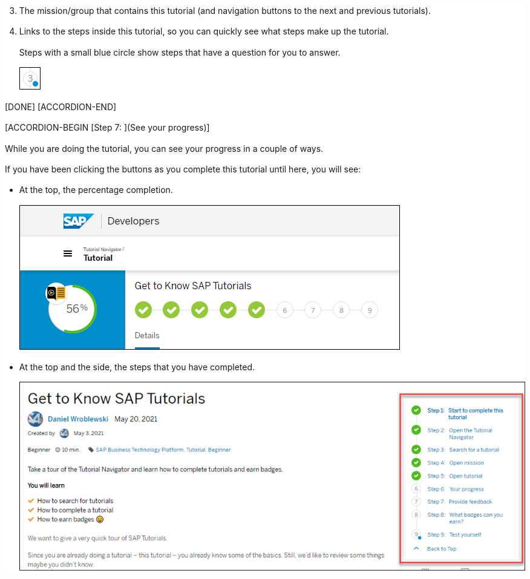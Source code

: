 3. The mission/group that contains this tutorial (and navigation buttons to the next and previous tutorials).

4. Links to the steps inside this tutorial, so you can quickly see what steps make up the tutorial.

    Steps with a small blue circle show steps that have a question for you to answer.

    ![Question](Tutorial2.png)

[DONE]
[ACCORDION-END]

[ACCORDION-BEGIN [Step 7: ](See your progress)]

While you are doing the tutorial, you can see your progress in a couple of ways.

If you have been clicking the buttons as you complete this tutorial until here, you will see:

- At the top, the percentage completion.

    ![Progress](progress.png)

- At the top and the side, the steps that you have completed.

    ![Progress on side](progress2.png)
